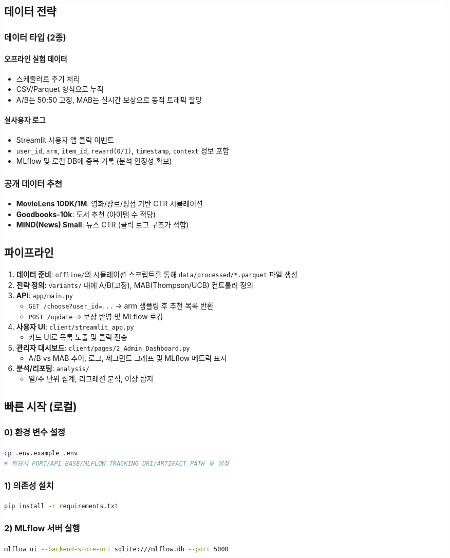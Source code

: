 ## 데이터 전략

### 데이터 타입 (2종)

#### 오프라인 실험 데이터
- 스케줄러로 주기 처리
- CSV/Parquet 형식으로 누적
- A/B는 50:50 고정, MAB는 실시간 보상으로 동적 트래픽 할당

#### 실사용자 로그
- Streamlit 사용자 앱 클릭 이벤트
- `user_id`, `arm`, `item_id`, `reward(0/1)`, `timestamp`, `context` 정보 포함
- MLflow 및 로컬 DB에 중복 기록 (분석 안정성 확보)

### 공개 데이터 추천
- **MovieLens 100K/1M**: 영화/장르/평점 기반 CTR 시뮬레이션
- **Goodbooks-10k**: 도서 추천 (아이템 수 적당)
- **MIND(News) Small**: 뉴스 CTR (클릭 로그 구조가 적합)

## 파이프라인

1. **데이터 준비**: `offline/`의 시뮬레이션 스크립트를 통해 `data/processed/*.parquet` 파일 생성
2. **전략 정의**: `variants/` 내에 A/B(고정), MAB(Thompson/UCB) 컨트롤러 정의
3. **API**: `app/main.py`
   - `GET /choose?user_id=...` → arm 샘플링 후 추천 목록 반환
   - `POST /update` → 보상 반영 및 MLflow 로깅
4. **사용자 UI**: `client/streamlit_app.py`
   - 카드 UI로 목록 노출 및 클릭 전송
5. **관리자 대시보드**: `client/pages/2_Admin_Dashboard.py`
   - A/B vs MAB 추이, 로그, 세그먼트 그래프 및 MLflow 메트릭 표시
6. **분석/리포팅**: `analysis/`
   - 일/주 단위 집계, 리그레션 분석, 이상 탐지

## 빠른 시작 (로컬)

### 0) 환경 변수 설정
```bash
cp .env.example .env
# 필요시 PORT/API_BASE/MLFLOW_TRACKING_URI/ARTIFACT_PATH 등 설정
```

### 1) 의존성 설치
```bash
pip install -r requirements.txt
```

### 2) MLflow 서버 실행
```bash
mlflow ui --backend-store-uri sqlite:///mlflow.db --port 5000
```
